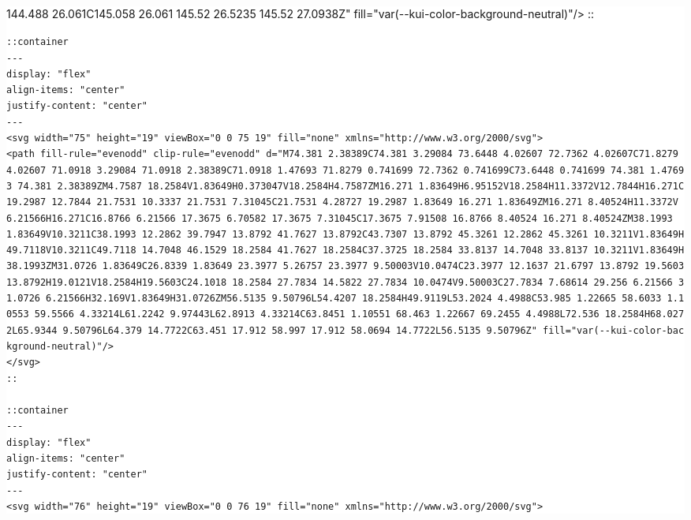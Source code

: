 144.488 26.061C145.058 26.061 145.52 26.5235 145.52 27.0938Z" fill="var(--kui-color-background-neutral)"/>
    </svg>
    ::


    ::container
    ---
    display: "flex"
    align-items: "center"
    justify-content: "center"
    ---
    <svg width="75" height="19" viewBox="0 0 75 19" fill="none" xmlns="http://www.w3.org/2000/svg">
    <path fill-rule="evenodd" clip-rule="evenodd" d="M74.381 2.38389C74.381 3.29084 73.6448 4.02607 72.7362 4.02607C71.8279 4.02607 71.0918 3.29084 71.0918 2.38389C71.0918 1.47693 71.8279 0.741699 72.7362 0.741699C73.6448 0.741699 74.381 1.47693 74.381 2.38389ZM4.7587 18.2584V1.83649H0.373047V18.2584H4.7587ZM16.271 1.83649H6.95152V18.2584H11.3372V12.7844H16.271C19.2987 12.7844 21.7531 10.3337 21.7531 7.31045C21.7531 4.28727 19.2987 1.83649 16.271 1.83649ZM16.271 8.40524H11.3372V6.21566H16.271C16.8766 6.21566 17.3675 6.70582 17.3675 7.31045C17.3675 7.91508 16.8766 8.40524 16.271 8.40524ZM38.1993 1.83649V10.3211C38.1993 12.2862 39.7947 13.8792 41.7627 13.8792C43.7307 13.8792 45.3261 12.2862 45.3261 10.3211V1.83649H49.7118V10.3211C49.7118 14.7048 46.1529 18.2584 41.7627 18.2584C37.3725 18.2584 33.8137 14.7048 33.8137 10.3211V1.83649H38.1993ZM31.0726 1.83649C26.8339 1.83649 23.3977 5.26757 23.3977 9.50003V10.0474C23.3977 12.1637 21.6797 13.8792 19.5603 13.8792H19.0121V18.2584H19.5603C24.1018 18.2584 27.7834 14.5822 27.7834 10.0474V9.50003C27.7834 7.68614 29.256 6.21566 31.0726 6.21566H32.169V1.83649H31.0726ZM56.5135 9.50796L54.4207 18.2584H49.9119L53.2024 4.4988C53.985 1.22665 58.6033 1.10553 59.5566 4.33214L61.2242 9.97443L62.8913 4.33214C63.8451 1.10551 68.463 1.22667 69.2455 4.4988L72.536 18.2584H68.0272L65.9344 9.50796L64.379 14.7722C63.451 17.912 58.997 17.912 58.0694 14.7722L56.5135 9.50796Z" fill="var(--kui-color-background-neutral)"/>
    </svg>
    ::

    ::container
    ---
    display: "flex"
    align-items: "center"
    justify-content: "center"
    ---
    <svg width="76" height="19" viewBox="0 0 76 19" fill="none" xmlns="http://www.w3.org/2000/svg">